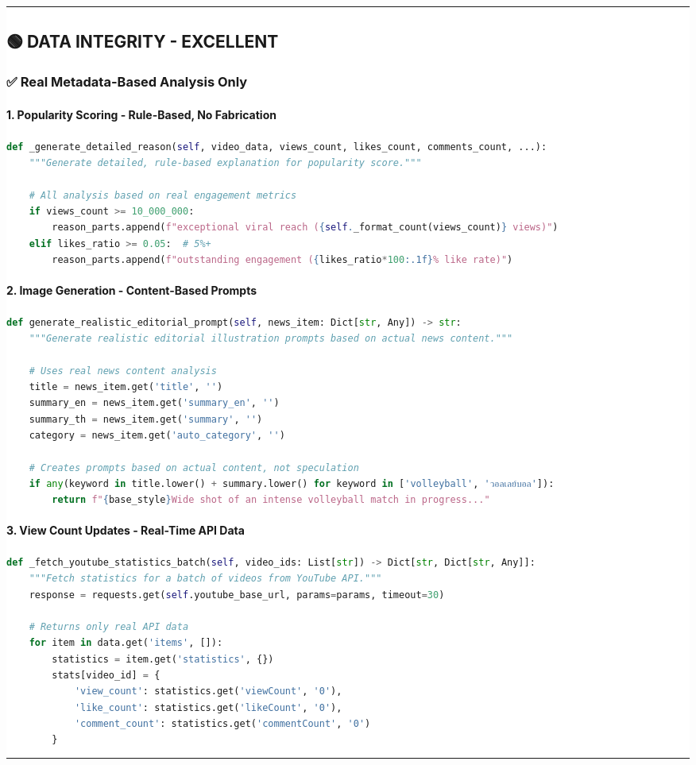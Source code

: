 
---

## 🟢 **DATA INTEGRITY - EXCELLENT**

### **✅ Real Metadata-Based Analysis Only**

#### **1. Popularity Scoring - Rule-Based, No Fabrication**
```python
def _generate_detailed_reason(self, video_data, views_count, likes_count, comments_count, ...):
    """Generate detailed, rule-based explanation for popularity score."""
    
    # All analysis based on real engagement metrics
    if views_count >= 10_000_000:
        reason_parts.append(f"exceptional viral reach ({self._format_count(views_count)} views)")
    elif likes_ratio >= 0.05:  # 5%+
        reason_parts.append(f"outstanding engagement ({likes_ratio*100:.1f}% like rate)")
```

#### **2. Image Generation - Content-Based Prompts**
```python
def generate_realistic_editorial_prompt(self, news_item: Dict[str, Any]) -> str:
    """Generate realistic editorial illustration prompts based on actual news content."""
    
    # Uses real news content analysis
    title = news_item.get('title', '')
    summary_en = news_item.get('summary_en', '')
    summary_th = news_item.get('summary', '')
    category = news_item.get('auto_category', '')
    
    # Creates prompts based on actual content, not speculation
    if any(keyword in title.lower() + summary.lower() for keyword in ['volleyball', 'วอลเลย์บอล']):
        return f"{base_style}Wide shot of an intense volleyball match in progress..."
```

#### **3. View Count Updates - Real-Time API Data**
```python
def _fetch_youtube_statistics_batch(self, video_ids: List[str]) -> Dict[str, Dict[str, Any]]:
    """Fetch statistics for a batch of videos from YouTube API."""
    response = requests.get(self.youtube_base_url, params=params, timeout=30)
    
    # Returns only real API data
    for item in data.get('items', []):
        statistics = item.get('statistics', {})
        stats[video_id] = {
            'view_count': statistics.get('viewCount', '0'),
            'like_count': statistics.get('likeCount', '0'),
            'comment_count': statistics.get('commentCount', '0')
        }
```

---
